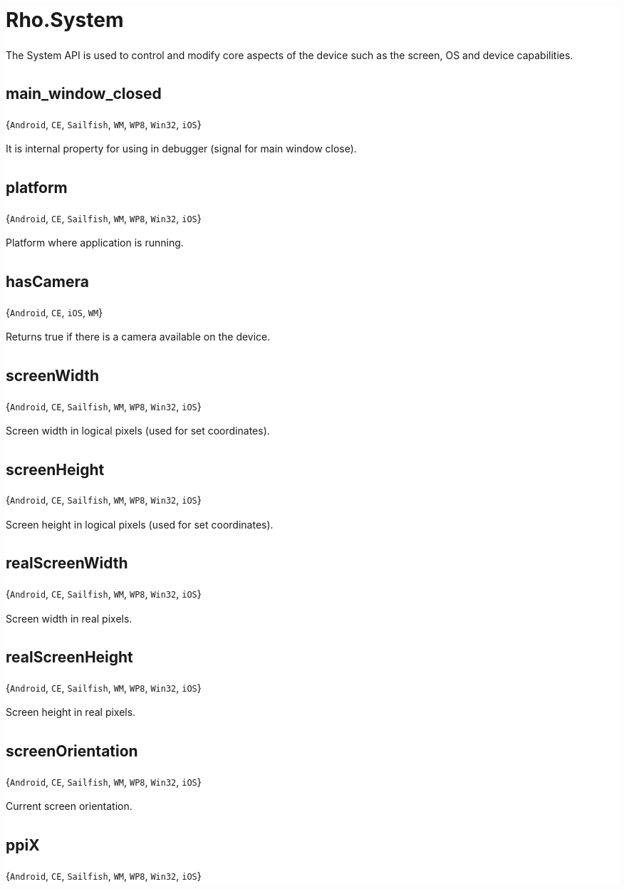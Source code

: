 # Rho.System

The System API is used to control and modify core aspects of the device such as the screen, OS and device capabilities.

## main_window_closed
{`Android`, `CE`, `Sailfish`, `WM`, `WP8`, `Win32`, `iOS`}

It is internal property for using in debugger (signal for main window close).

## platform
{`Android`, `CE`, `Sailfish`, `WM`, `WP8`, `Win32`, `iOS`}

Platform where application is running.

## hasCamera
{`Android`, `CE`, `iOS`, `WM`}

Returns true if there is a camera available on the device.

## screenWidth
{`Android`, `CE`, `Sailfish`, `WM`, `WP8`, `Win32`, `iOS`}

Screen width in logical pixels (used for set coordinates).

## screenHeight
{`Android`, `CE`, `Sailfish`, `WM`, `WP8`, `Win32`, `iOS`}

Screen height in logical pixels (used for set coordinates).

## realScreenWidth
{`Android`, `CE`, `Sailfish`, `WM`, `WP8`, `Win32`, `iOS`}

Screen width in real pixels.

## realScreenHeight
{`Android`, `CE`, `Sailfish`, `WM`, `WP8`, `Win32`, `iOS`}

Screen height in real pixels.

## screenOrientation
{`Android`, `CE`, `Sailfish`, `WM`, `WP8`, `Win32`, `iOS`}

Current screen orientation.

## ppiX
{`Android`, `CE`, `Sailfish`, `WM`, `WP8`, `Win32`, `iOS`}
